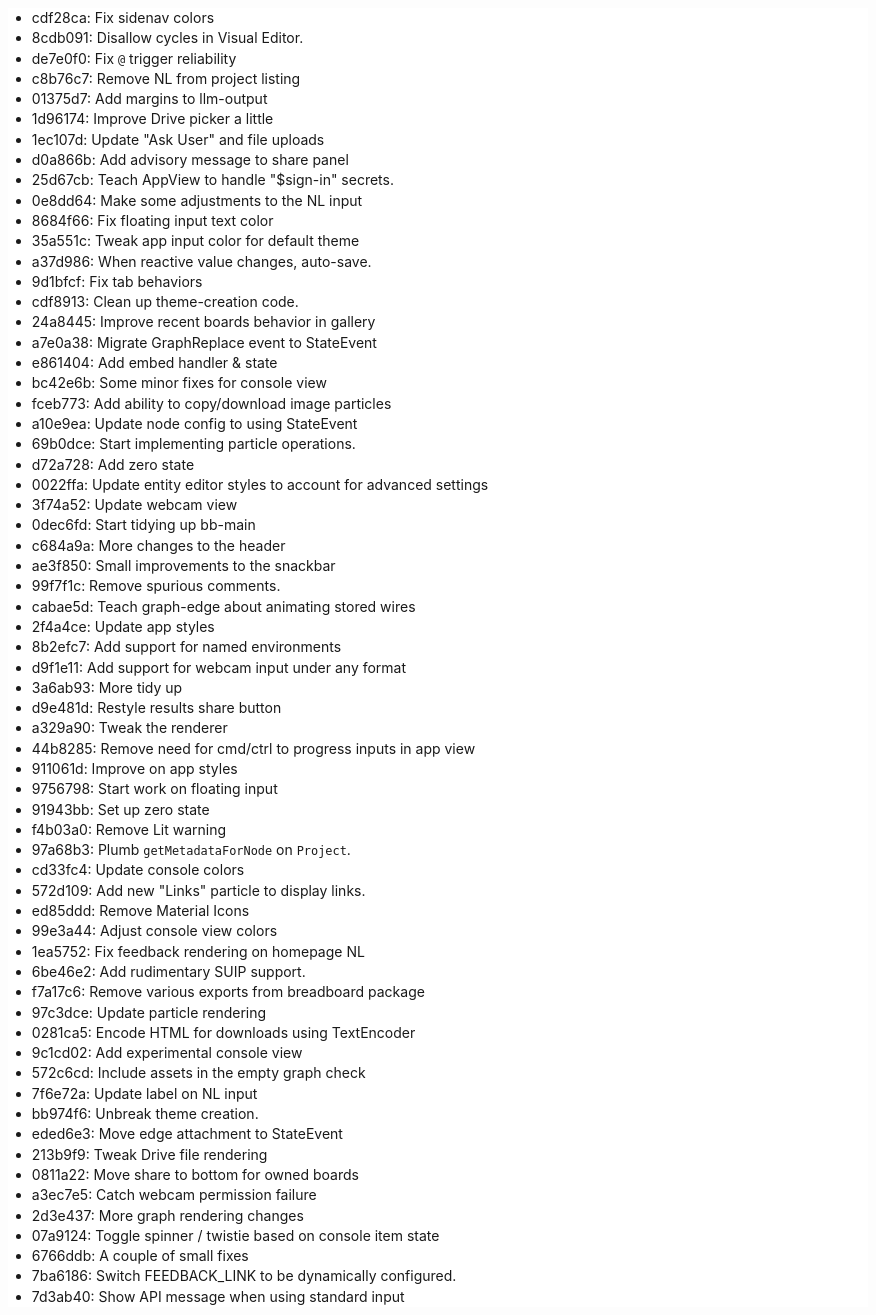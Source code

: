- cdf28ca: Fix sidenav colors
- 8cdb091: Disallow cycles in Visual Editor.
- de7e0f0: Fix `@` trigger reliability
- c8b76c7: Remove NL from project listing
- 01375d7: Add margins to llm-output
- 1d96174: Improve Drive picker a little
- 1ec107d: Update "Ask User" and file uploads
- d0a866b: Add advisory message to share panel
- 25d67cb: Teach AppView to handle "$sign-in" secrets.
- 0e8dd64: Make some adjustments to the NL input
- 8684f66: Fix floating input text color
- 35a551c: Tweak app input color for default theme
- a37d986: When reactive value changes, auto-save.
- 9d1bfcf: Fix tab behaviors
- cdf8913: Clean up theme-creation code.
- 24a8445: Improve recent boards behavior in gallery
- a7e0a38: Migrate GraphReplace event to StateEvent
- e861404: Add embed handler & state
- bc42e6b: Some minor fixes for console view
- fceb773: Add ability to copy/download image particles
- a10e9ea: Update node config to using StateEvent
- 69b0dce: Start implementing particle operations.
- d72a728: Add zero state
- 0022ffa: Update entity editor styles to account for advanced settings
- 3f74a52: Update webcam view
- 0dec6fd: Start tidying up bb-main
- c684a9a: More changes to the header
- ae3f850: Small improvements to the snackbar
- 99f7f1c: Remove spurious comments.
- cabae5d: Teach graph-edge about animating stored wires
- 2f4a4ce: Update app styles
- 8b2efc7: Add support for named environments
- d9f1e11: Add support for webcam input under any format
- 3a6ab93: More tidy up
- d9e481d: Restyle results share button
- a329a90: Tweak the renderer
- 44b8285: Remove need for cmd/ctrl to progress inputs in app view
- 911061d: Improve on app styles
- 9756798: Start work on floating input
- 91943bb: Set up zero state
- f4b03a0: Remove Lit warning
- 97a68b3: Plumb `getMetadataForNode` on `Project`.
- cd33fc4: Update console colors
- 572d109: Add new "Links" particle to display links.
- ed85ddd: Remove Material Icons
- 99e3a44: Adjust console view colors
- 1ea5752: Fix feedback rendering on homepage NL
- 6be46e2: Add rudimentary SUIP support.
- f7a17c6: Remove various exports from breadboard package
- 97c3dce: Update particle rendering
- 0281ca5: Encode HTML for downloads using TextEncoder
- 9c1cd02: Add experimental console view
- 572c6cd: Include assets in the empty graph check
- 7f6e72a: Update label on NL input
- bb974f6: Unbreak theme creation.
- eded6e3: Move edge attachment to StateEvent
- 213b9f9: Tweak Drive file rendering
- 0811a22: Move share to bottom for owned boards
- a3ec7e5: Catch webcam permission failure
- 2d3e437: More graph rendering changes
- 07a9124: Toggle spinner / twistie based on console item state
- 6766ddb: A couple of small fixes
- 7ba6186: Switch FEEDBACK_LINK to be dynamically configured.
- 7d3ab40: Show API message when using standard input